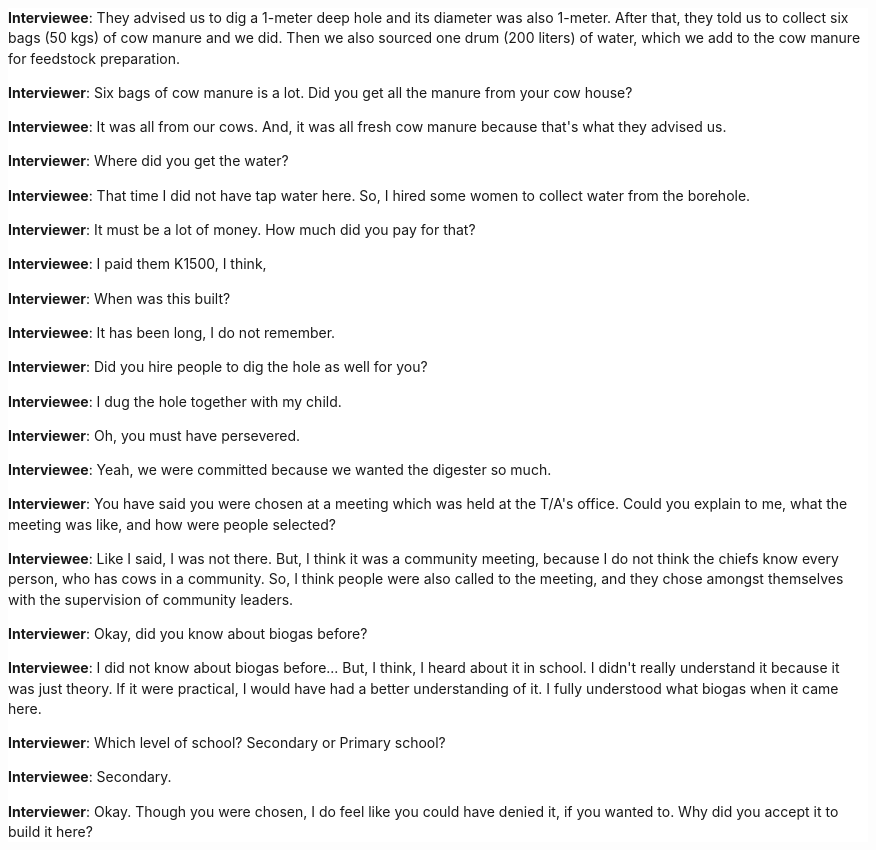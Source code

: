 **Interviewee**: They advised us to dig a 1-meter deep hole and its
diameter was also 1-meter. After that, they told us to collect six bags
(50 kgs) of cow manure and we did. Then we also sourced one drum (200
liters) of water, which we add to the cow manure for feedstock
preparation.

**Interviewer**: Six bags of cow manure is a lot. Did you get all the
manure from your cow house?

**Interviewee**: It was all from our cows. And, it was all fresh cow
manure because that's what they advised us.

**Interviewer**: Where did you get the water?

**Interviewee**: That time I did not have tap water here. So, I hired
some women to collect water from the borehole.

**Interviewer**: It must be a lot of money. How much did you pay for
that?

**Interviewee**: I paid them K1500, I think,

**Interviewer**: When was this built?

**Interviewee**: It has been long, I do not remember.

**Interviewer**: Did you hire people to dig the hole as well for you?

**Interviewee**: I dug the hole together with my child.

**Interviewer**: Oh, you must have persevered.

**Interviewee**: Yeah, we were committed because we wanted the digester
so much.

**Interviewer**: You have said you were chosen at a meeting which was
held at the T/A's office. Could you explain to me, what the meeting was
like, and how were people selected?

**Interviewee**: Like I said, I was not there. But, I think it was a
community meeting, because I do not think the chiefs know every person,
who has cows in a community. So, I think people were also called to the
meeting, and they chose amongst themselves with the supervision of
community leaders.

**Interviewer**: Okay, did you know about biogas before?

**Interviewee**: I did not know about biogas before... But, I think, I
heard about it in school. I didn't really understand it because it was
just theory. If it were practical, I would have had a better
understanding of it. I fully understood what biogas when it came here.

**Interviewer**: Which level of school? Secondary or Primary school?

**Interviewee**: Secondary.

**Interviewer**: Okay. Though you were chosen, I do feel like you could
have denied it, if you wanted to. Why did you accept it to build it
here?
